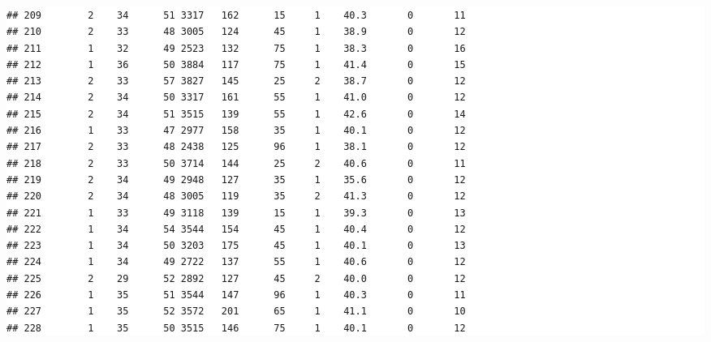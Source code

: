     ## 209        2    34      51 3317   162      15     1    40.3       0       11
    ## 210        2    33      48 3005   124      45     1    38.9       0       12
    ## 211        1    32      49 2523   132      75     1    38.3       0       16
    ## 212        1    36      50 3884   117      75     1    41.4       0       15
    ## 213        2    33      57 3827   145      25     2    38.7       0       12
    ## 214        2    34      50 3317   161      55     1    41.0       0       12
    ## 215        2    34      51 3515   139      55     1    42.6       0       14
    ## 216        1    33      47 2977   158      35     1    40.1       0       12
    ## 217        2    33      48 2438   125      96     1    38.1       0       12
    ## 218        2    33      50 3714   144      25     2    40.6       0       11
    ## 219        2    34      49 2948   127      35     1    35.6       0       12
    ## 220        2    34      48 3005   119      35     2    41.3       0       12
    ## 221        1    33      49 3118   139      15     1    39.3       0       13
    ## 222        1    34      54 3544   154      45     1    40.4       0       12
    ## 223        1    34      50 3203   175      45     1    40.1       0       13
    ## 224        1    34      49 2722   137      55     1    40.6       0       12
    ## 225        2    29      52 2892   127      45     2    40.0       0       12
    ## 226        1    35      51 3544   147      96     1    40.3       0       11
    ## 227        1    35      52 3572   201      65     1    41.1       0       10
    ## 228        1    35      50 3515   146      75     1    40.1       0       12